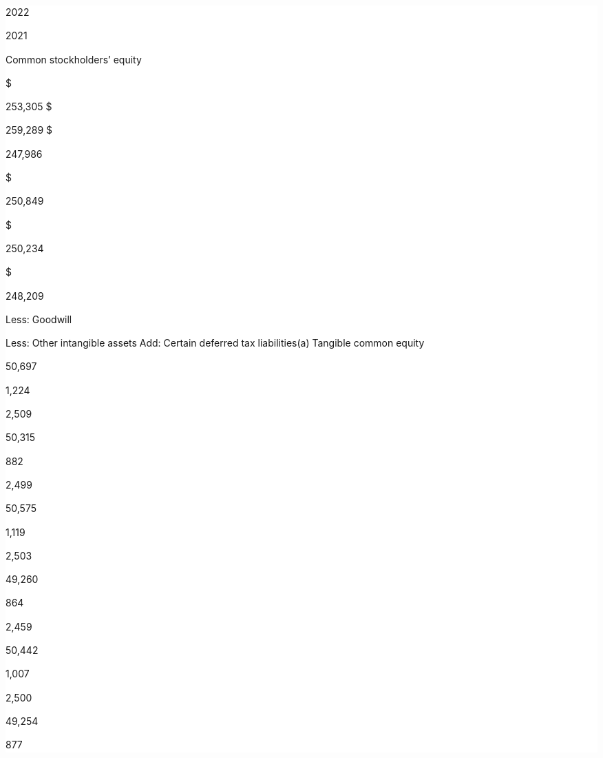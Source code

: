 2022

2021

Common stockholders’ equity

$

253,305  $

259,289  $

247,986

$

250,849

$

250,234

$

248,209

Less: Goodwill

Less: Other intangible assets
Add: Certain deferred tax liabilities(a)
Tangible common equity

50,697

1,224

2,509

50,315

882

2,499

50,575

1,119

2,503

49,260

864

2,459

50,442

1,007

2,500

49,254

877
